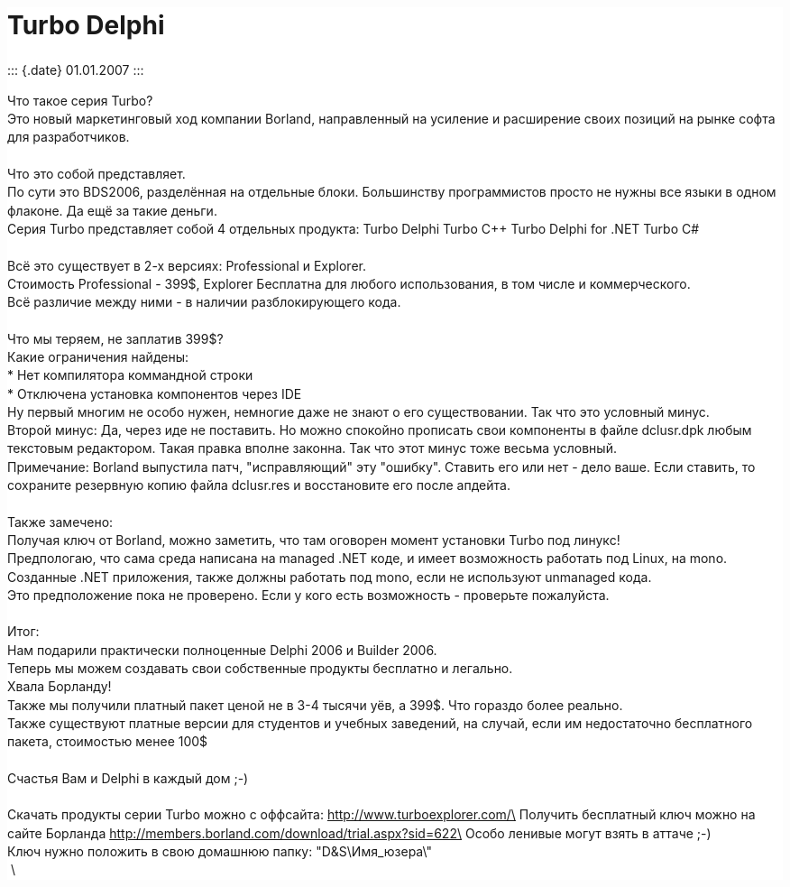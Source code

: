 Turbo Delphi
============

::: {.date}
01.01.2007
:::

Что такое серия Turbo?\
Это новый маркетинговый ход компании Borland, направленный на усиление и
расширение своих позиций на рынке софта для разработчиков.\
 \
Что это собой представляет.\
По сути это BDS2006, разделённая на отдельные блоки. Большинству
программистов просто не нужны все языки в одном флаконе. Да ещё за такие
деньги.\
Серия Turbo представляет собой 4 отдельных продукта: Turbo Delphi Turbo
C++ Turbo Delphi for .NET Turbo C\#\
 \
Всё это существует в 2-х версиях: Professional и Explorer.\
Стоимость Professional - 399\$, Explorer Бесплатна для любого
использования, в том числе и коммерческого.\
Всё различие между ними - в наличии разблокирующего кода.\
 \
Что мы теряем, не заплатив 399\$?\
Какие ограничения найдены:\
\* Нет компилятора коммандной строки\
\* Отключена установка компонентов через IDE\
Ну первый многим не особо нужен, немногие даже не знают о его
существовании. Так что это условный минус.\
Второй минус: Да, через иде не поставить. Но можно спокойно прописать
свои компоненты в файле dclusr.dpk любым текстовым редактором. Такая
правка вполне законна. Так что этот минус тоже весьма условный.\
Примечание: Borland выпустила патч, \"исправляющий\" эту \"ошибку\".
Ставить его или нет - дело ваше. Если ставить, то сохраните резервную
копию файла dclusr.res и восстановите его после апдейта.\
 \
Также замечено:\
Получая ключ от Borland, можно заметить, что там оговорен момент
установки Turbo под линукс!\
Предпологаю, что сама среда написана на managed .NET коде, и имеет
возможность работать под Linux, на mono. Созданные .NET приложения,
также должны работать под mono, если не используют unmanaged кода.\
Это предположение пока не проверено. Если у кого есть возможность -
проверьте пожалуйста.\
 \
Итог:\
Нам подарили практически полноценные Delphi 2006 и Builder 2006.\
Теперь мы можем создавать свои собственные продукты бесплатно и
легально.\
Хвала Борланду!\
Также мы получили платный пакет ценой не в 3-4 тысячи уёв, а 399\$. Что
гораздо более реально.\
Также существуют платные версии для студентов и учебных заведений, на
случай, если им недостаточно бесплатного пакета, стоимостью менее 100\$\
 \
Счастья Вам и Delphi в каждый дом ;-)\
 \
Скачать продукты серии Turbo можно с оффсайта:
http://www.turboexplorer.com/\
Получить бесплатный ключ можно на сайте Борланда
http://members.borland.com/download/trial.aspx?sid=622\
Особо ленивые могут взять в аттаче ;-)\
Ключ нужно положить в свою домашнюю папку: \"D&S\\Имя\_юзера\\\"\
 \